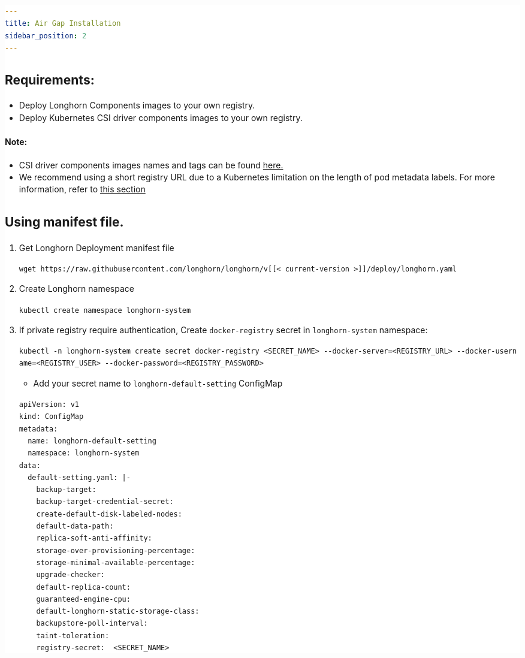 ```yaml
---
title: Air Gap Installation
sidebar_position: 2
---
```


## Requirements:
  - Deploy Longhorn Components images to your own registry.
  - Deploy Kubernetes CSI driver components images to your own registry.

#### Note:
  - CSI driver components images names and tags can be found [here.](../../concepts#13-csi-driver)
  - We recommend using a short registry URL due to a Kubernetes limitation on the length of pod metadata labels. For more information, refer to [this section](#longhorn-instance-manager-metadatalabels-must-be-no-more-than-63-characters)


## Using manifest file.

1. Get Longhorn Deployment manifest file

    `wget https://raw.githubusercontent.com/longhorn/longhorn/v[[< current-version >]]/deploy/longhorn.yaml`

2. Create Longhorn namespace

    `kubectl create namespace longhorn-system`


3. If private registry require authentication, Create `docker-registry` secret in `longhorn-system` namespace:

    `kubectl -n longhorn-system create secret docker-registry <SECRET_NAME> --docker-server=<REGISTRY_URL> --docker-username=<REGISTRY_USER> --docker-password=<REGISTRY_PASSWORD>`


    * Add your secret name to `longhorn-default-setting` ConfigMap

    ```
    apiVersion: v1
    kind: ConfigMap
    metadata:
      name: longhorn-default-setting
      namespace: longhorn-system
    data:
      default-setting.yaml: |-
        backup-target:
        backup-target-credential-secret:
        create-default-disk-labeled-nodes:
        default-data-path:
        replica-soft-anti-affinity:
        storage-over-provisioning-percentage:
        storage-minimal-available-percentage:
        upgrade-checker:
        default-replica-count:
        guaranteed-engine-cpu:
        default-longhorn-static-storage-class:
        backupstore-poll-interval:
        taint-toleration:
        registry-secret:  <SECRET_NAME>
    ```
